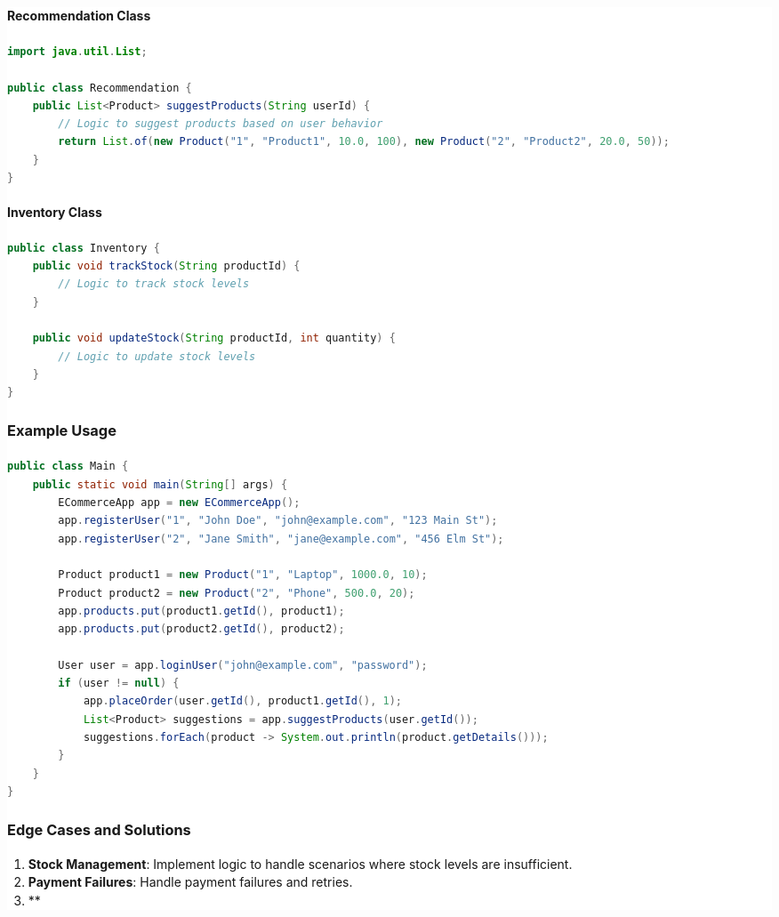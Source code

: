 #### Recommendation Class

```java
import java.util.List;

public class Recommendation {
    public List<Product> suggestProducts(String userId) {
        // Logic to suggest products based on user behavior
        return List.of(new Product("1", "Product1", 10.0, 100), new Product("2", "Product2", 20.0, 50));
    }
}
```

#### Inventory Class

```java
public class Inventory {
    public void trackStock(String productId) {
        // Logic to track stock levels
    }

    public void updateStock(String productId, int quantity) {
        // Logic to update stock levels
    }
}
```

### Example Usage

```java
public class Main {
    public static void main(String[] args) {
        ECommerceApp app = new ECommerceApp();
        app.registerUser("1", "John Doe", "john@example.com", "123 Main St");
        app.registerUser("2", "Jane Smith", "jane@example.com", "456 Elm St");

        Product product1 = new Product("1", "Laptop", 1000.0, 10);
        Product product2 = new Product("2", "Phone", 500.0, 20);
        app.products.put(product1.getId(), product1);
        app.products.put(product2.getId(), product2);

        User user = app.loginUser("john@example.com", "password");
        if (user != null) {
            app.placeOrder(user.getId(), product1.getId(), 1);
            List<Product> suggestions = app.suggestProducts(user.getId());
            suggestions.forEach(product -> System.out.println(product.getDetails()));
        }
    }
}
```

### Edge Cases and Solutions

1. **Stock Management**: Implement logic to handle scenarios where stock levels are insufficient.
2. **Payment Failures**: Handle payment failures and retries.
3. **